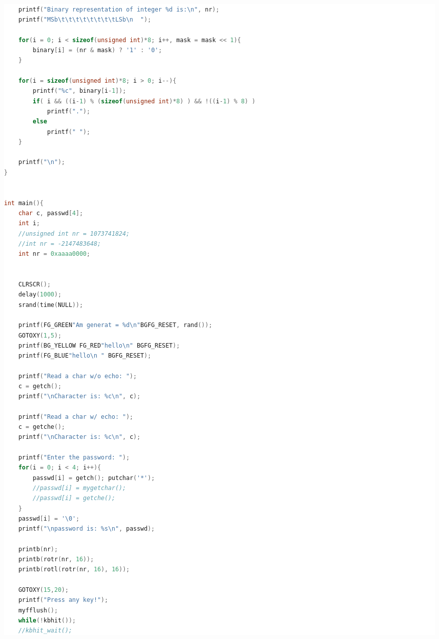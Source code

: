 ```c
	printf("Binary representation of integer %d is:\n", nr);
	printf("MSb\t\t\t\t\t\t\t\tLSb\n  ");

	for(i = 0; i < sizeof(unsigned int)*8; i++, mask = mask << 1){
		binary[i] = (nr & mask) ? '1' : '0';
	}

	for(i = sizeof(unsigned int)*8; i > 0; i--){
		printf("%c", binary[i-1]);
		if( i && ((i-1) % (sizeof(unsigned int)*8) ) && !((i-1) % 8) )
			printf(".");
		else
			printf(" ");
	}

	printf("\n");
}


int main(){
	char c, passwd[4];
	int i;
	//unsigned int nr = 1073741824;
	//int nr = -2147483648;
	int nr = 0xaaaa0000;


	CLRSCR();
	delay(1000);
	srand(time(NULL));

	printf(FG_GREEN"Am generat = %d\n"BGFG_RESET, rand());
	GOTOXY(1,5);
	printf(BG_YELLOW FG_RED"hello\n" BGFG_RESET);
	printf(FG_BLUE"hello\n " BGFG_RESET);

	printf("Read a char w/o echo: ");
	c = getch();
	printf("\nCharacter is: %c\n", c);

	printf("Read a char w/ echo: ");
	c = getche();
	printf("\nCharacter is: %c\n", c);

	printf("Enter the password: ");
	for(i = 0; i < 4; i++){
		passwd[i] = getch(); putchar('*');
		//passwd[i] = mygetchar();
		//passwd[i] = getche();
	}
	passwd[i] = '\0';
	printf("\npassword is: %s\n", passwd);

	printb(nr);
	printb(rotr(nr, 16));
	printb(rotl(rotr(nr, 16), 16));

	GOTOXY(15,20);
	printf("Press any key!");
	myfflush();
	while(!kbhit());
	//kbhit_wait();

```